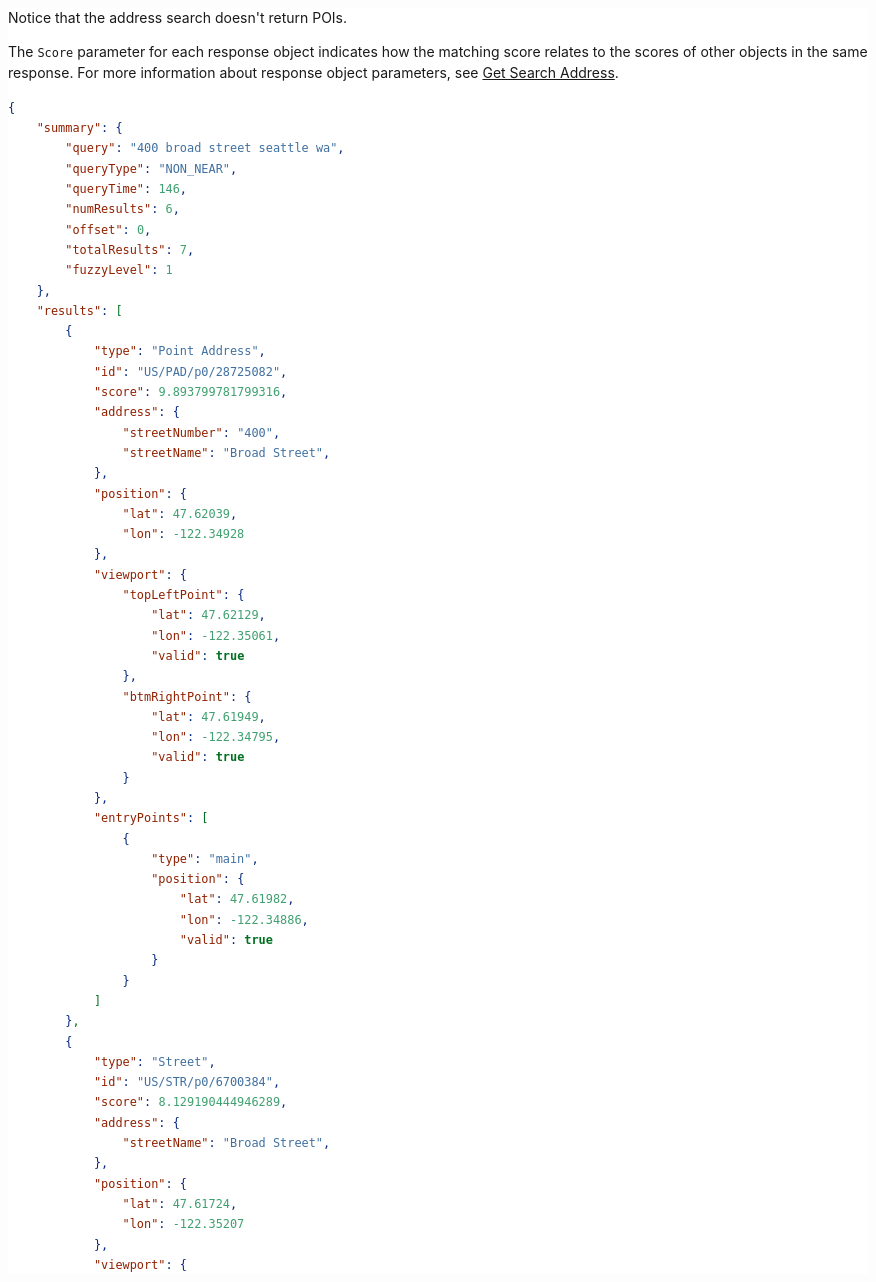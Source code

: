 Notice that the address search doesn't return POIs.  

The `Score` parameter for each response object indicates how the matching score relates to the scores of other objects in the same response. For more information about response object parameters, see [Get Search Address].

```JSON
{
    "summary": {
        "query": "400 broad street seattle wa",
        "queryType": "NON_NEAR",
        "queryTime": 146,
        "numResults": 6,
        "offset": 0,
        "totalResults": 7,
        "fuzzyLevel": 1
    },
    "results": [
        {
            "type": "Point Address",
            "id": "US/PAD/p0/28725082",
            "score": 9.893799781799316,
            "address": {
                "streetNumber": "400",
                "streetName": "Broad Street",
            },
            "position": {
                "lat": 47.62039,
                "lon": -122.34928
            },
            "viewport": {
                "topLeftPoint": {
                    "lat": 47.62129,
                    "lon": -122.35061,
                    "valid": true
                },
                "btmRightPoint": {
                    "lat": 47.61949,
                    "lon": -122.34795,
                    "valid": true
                }
            },
            "entryPoints": [
                {
                    "type": "main",
                    "position": {
                        "lat": 47.61982,
                        "lon": -122.34886,
                        "valid": true
                    }
                }
            ]
        },
        {
            "type": "Street",
            "id": "US/STR/p0/6700384",
            "score": 8.129190444946289,
            "address": {
                "streetName": "Broad Street",
            },
            "position": {
                "lat": 47.61724,
                "lon": -122.35207
            },
            "viewport": {
```

[Azure Maps account]: quick-demo-map-app.md#create-an-azure-maps-account
[Azure Maps supported languages]: supported-languages.md
[bruno]: https://www.usebruno.com/
[Geocoding coverage]: geocoding-coverage.md
[Get Search Address]: /rest/api/maps/search/getsearchaddress?view=rest-maps-1.0&preserve-view=true
[POI category search]: /rest/api/maps/search/getsearchpoicategory?view=rest-maps-1.0&preserve-view=true
[Postman]: https://www.postman.com/downloads/
[Search Address Reverse]: /rest/api/maps/search/getsearchaddressreverse?view=rest-maps-1.0&preserve-view=true
[Search Address]: /rest/api/maps/search/getsearchaddress?view=rest-maps-1.0&preserve-view=true
[Search Fuzzy]: /rest/api/maps/search/getsearchfuzzy?view=rest-maps-1.0&preserve-view=true
[Search Nearby]: /rest/api/maps/search/getsearchnearby?view=rest-maps-1.0&preserve-view=true
[Search POIs inside the geometry]: /rest/api/maps/search/postsearchinsidegeometry?view=rest-maps-1.0&preserve-view=true
[Search Polygon service]: /rest/api/maps/search/getsearchpolygon?view=rest-maps-1.0&preserve-view=true
[Search service]: /rest/api/maps/search?view=rest-maps-1.0&preserve-view=true
[Set up a geofence]: tutorial-geofence.md
[subscription key]: quick-demo-map-app.md#get-the-subscription-key-for-your-account